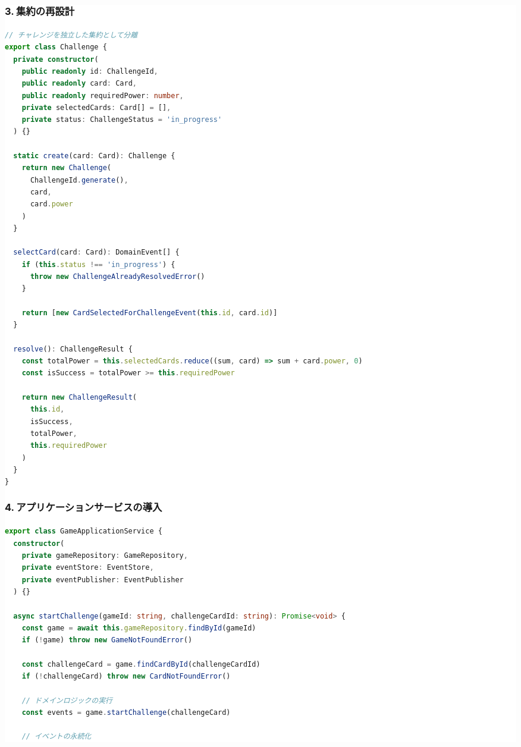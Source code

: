 ### 3. 集約の再設計

```typescript
// チャレンジを独立した集約として分離
export class Challenge {
  private constructor(
    public readonly id: ChallengeId,
    public readonly card: Card,
    public readonly requiredPower: number,
    private selectedCards: Card[] = [],
    private status: ChallengeStatus = 'in_progress'
  ) {}
  
  static create(card: Card): Challenge {
    return new Challenge(
      ChallengeId.generate(),
      card,
      card.power
    )
  }
  
  selectCard(card: Card): DomainEvent[] {
    if (this.status !== 'in_progress') {
      throw new ChallengeAlreadyResolvedError()
    }
    
    return [new CardSelectedForChallengeEvent(this.id, card.id)]
  }
  
  resolve(): ChallengeResult {
    const totalPower = this.selectedCards.reduce((sum, card) => sum + card.power, 0)
    const isSuccess = totalPower >= this.requiredPower
    
    return new ChallengeResult(
      this.id,
      isSuccess,
      totalPower,
      this.requiredPower
    )
  }
}
```

### 4. アプリケーションサービスの導入

```typescript
export class GameApplicationService {
  constructor(
    private gameRepository: GameRepository,
    private eventStore: EventStore,
    private eventPublisher: EventPublisher
  ) {}
  
  async startChallenge(gameId: string, challengeCardId: string): Promise<void> {
    const game = await this.gameRepository.findById(gameId)
    if (!game) throw new GameNotFoundError()
    
    const challengeCard = game.findCardById(challengeCardId)
    if (!challengeCard) throw new CardNotFoundError()
    
    // ドメインロジックの実行
    const events = game.startChallenge(challengeCard)
    
    // イベントの永続化
```